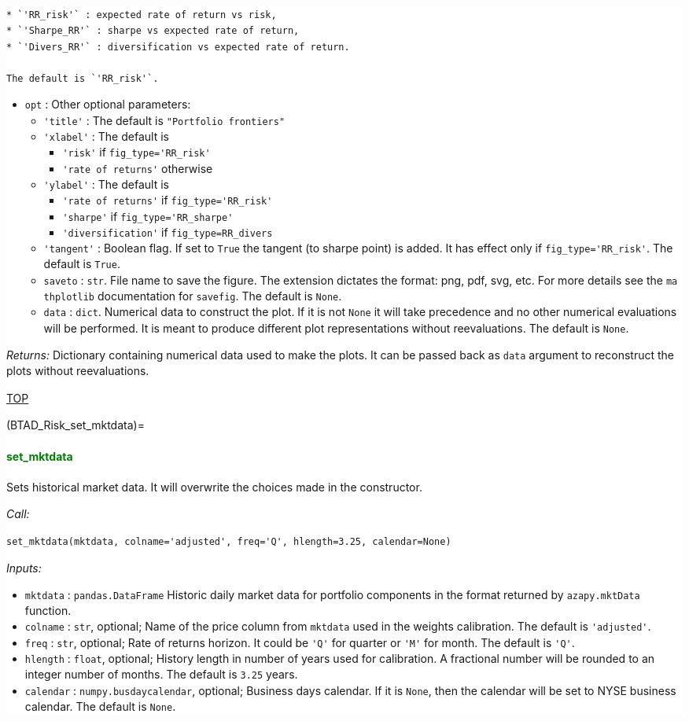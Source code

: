     * `'RR_risk'` : expected rate of return vs risk,
    * `'Sharpe_RR'` : sharpe vs expected rate of return,
    * `'Divers_RR'` : diversification vs expected rate of return.

    The default is `'RR_risk'`.
* `opt` : Other optional parameters:
    * `'title'` : The default is `"Portfolio frontiers"`
    * `'xlabel'` : The default is
        - `'risk'` if `fig_type='RR_risk'`
        - `'rate of returns'` otherwise
    * `'ylabel'` : The default is
        - `'rate of returns'` if `fig_type='RR_risk'`
        - `'sharpe'` if `fig_type='RR_sharpe'`
        - `'diversification'` if `fig_type=RR_divers`
    * `'tangent'` : Boolean flag. If set to `True` the tangent
        (to sharpe point) is added. It has effect only  if
        `fig_type='RR_risk'`. The default is `True`.
    * `saveto` : `str`.
        File name to save the figure. The extension dictates the format:
        png, pdf, svg, etc. For more details see the `mathplotlib`
        documentation for `savefig`. The default is `None`.
    * `data` : `dict`.
        Numerical data to construct the plot. If it is not `None` it
        will take precedence and no other numerical evaluations will be
        performed. It is meant to produce different plot representations
        without reevaluations. The default is `None`.

*Returns:* Dictionary containing numerical data used to make the plots.
It can be passed back as `data` argument to reconstruct the plots without
reevaluations.
 
[TOP](BTAD_th_doc_base) 
 
(BTAD_Risk_set_mktdata)= 
#### <span style="color:green">set_mktdata</span>

Sets historical market data. It will overwrite the choices made in the
constructor.

*Call:*

```
set_mktdata(mktdata, colname='adjusted', freq='Q', hlength=3.25, calendar=None)
```

*Inputs:*

* `mktdata` : `pandas.DataFrame`
Historic daily market data for portfolio components in the format
returned by `azapy.mktData` function.
* `colname` : `str`, optional;
Name of the price column from `mktdata` used in the weights
calibration. The default is `'adjusted'`.
* `freq` : `str`, optional;
Rate of returns horizon. It could be
`'Q'` for quarter or `'M'` for month. The default is `'Q'`.
* `hlength` : `float`, optional;
History length in number of years used for calibration. A
fractional number will be rounded to an integer number of months.
The default is `3.25` years.
* `calendar` : `numpy.busdaycalendar`, optional;
Business days calendar. If it is `None`, then the calendar will be set
to NYSE business calendar. The default is `None`.
